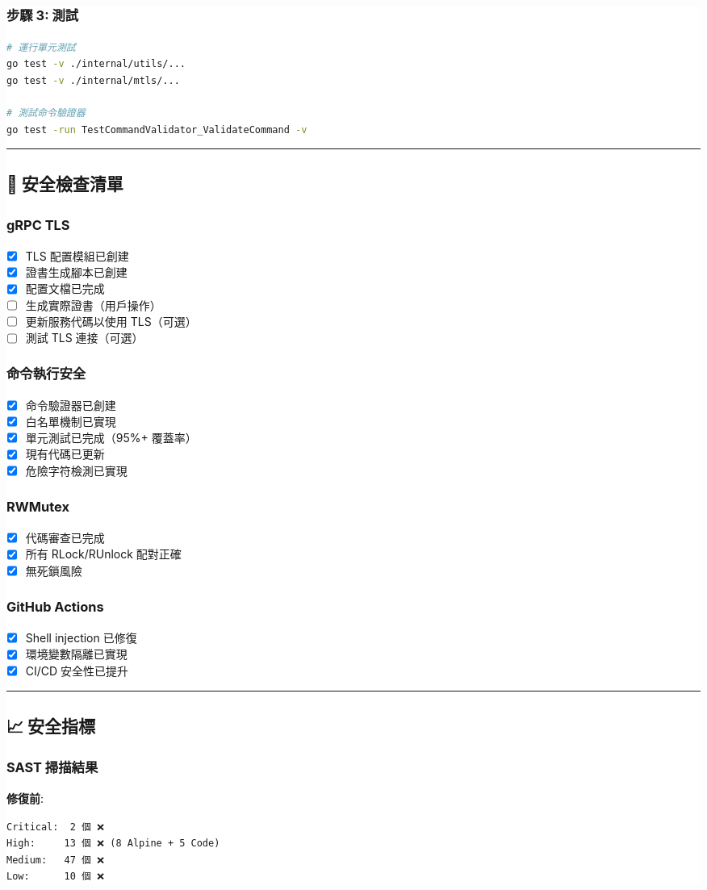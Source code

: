 ### 步驟 3: 測試

```bash
# 運行單元測試
go test -v ./internal/utils/...
go test -v ./internal/mtls/...

# 測試命令驗證器
go test -run TestCommandValidator_ValidateCommand -v
```

---

## 🎯 安全檢查清單

### gRPC TLS
- [x] TLS 配置模組已創建
- [x] 證書生成腳本已創建
- [x] 配置文檔已完成
- [ ] 生成實際證書（用戶操作）
- [ ] 更新服務代碼以使用 TLS（可選）
- [ ] 測試 TLS 連接（可選）

### 命令執行安全
- [x] 命令驗證器已創建
- [x] 白名單機制已實現
- [x] 單元測試已完成（95%+ 覆蓋率）
- [x] 現有代碼已更新
- [x] 危險字符檢測已實現

### RWMutex
- [x] 代碼審查已完成
- [x] 所有 RLock/RUnlock 配對正確
- [x] 無死鎖風險

### GitHub Actions
- [x] Shell injection 已修復
- [x] 環境變數隔離已實現
- [x] CI/CD 安全性已提升

---

## 📈 安全指標

### SAST 掃描結果

**修復前**:
```
Critical:  2 個 ❌
High:     13 個 ❌ (8 Alpine + 5 Code)
Medium:   47 個 ❌
Low:      10 個 ❌
```
